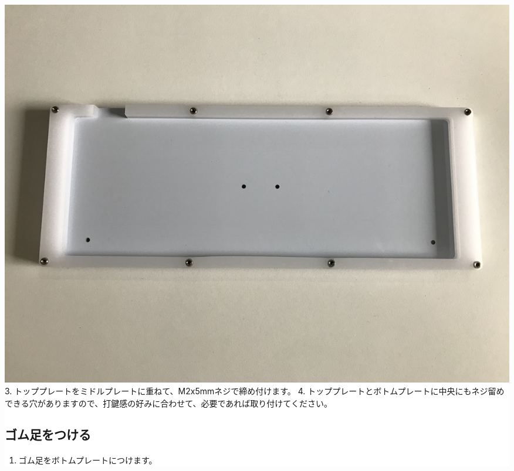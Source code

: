 ![Case](images/middle_plate.jpg)
3. トッププレートをミドルプレートに重ねて、M2x5mmネジで締め付けます。
4. トッププレートとボトムプレートに中央にもネジ留めできる穴がありますので、打鍵感の好みに合わせて、必要であれば取り付けてください。

## ゴム足をつける
1. ゴム足をボトムプレートにつけます。